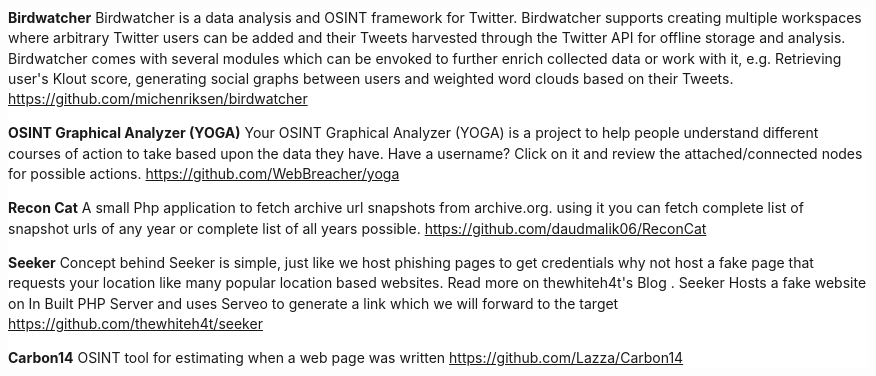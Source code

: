 **Birdwatcher**
Birdwatcher is a data analysis and OSINT framework for Twitter. Birdwatcher supports creating multiple workspaces where arbitrary Twitter users can be added and their Tweets harvested through the Twitter API for offline storage and analysis. Birdwatcher comes with several modules which can be envoked to further enrich collected data or work with it, e.g. Retrieving user's Klout score, generating social graphs between users and weighted word clouds based on their Tweets.
https://github.com/michenriksen/birdwatcher


**OSINT Graphical Analyzer (YOGA)**
Your OSINT Graphical Analyzer (YOGA) is a project to help people understand different courses of action to take based upon the data they have. Have a username? Click on it and review the attached/connected nodes for possible actions.
https://github.com/WebBreacher/yoga

**Recon Cat**
A small Php application to fetch archive url snapshots from archive.org.
using it you can fetch complete list of snapshot urls of any year or complete list of all years possible.
https://github.com/daudmalik06/ReconCat

**Seeker**
Concept behind Seeker is simple, just like we host phishing pages to get credentials why not host a fake page that requests your location like many popular location based websites. Read more on thewhiteh4t's Blog .
Seeker Hosts a fake website on In Built PHP Server and uses Serveo to generate a link which we will forward to the target
https://github.com/thewhiteh4t/seeker


**Carbon14**
OSINT tool for estimating when a web page was written
https://github.com/Lazza/Carbon14



 
 
 
 
 
 
 
 
 
 
 
 
 
 
 
  
 
 
 
 

